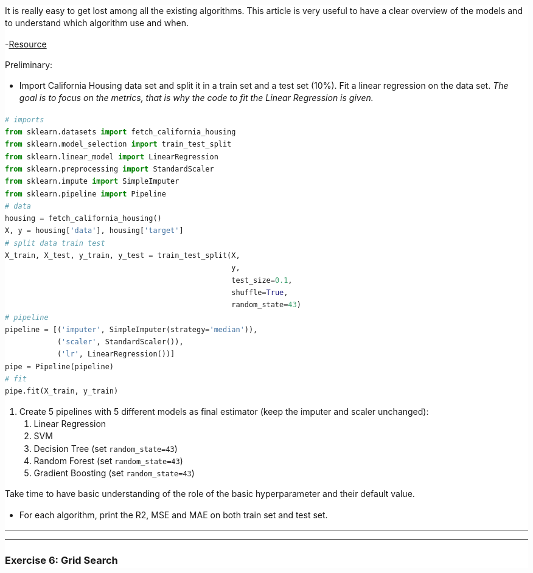 It is really easy to get lost among all the existing algorithms. This article is very useful to have a clear overview of the models and to understand which algorithm use and when.

-[Resource](https://www.geeksforgeeks.org/choosing-a-suitable-machine-learning-algorithm/)

Preliminary:

- Import California Housing data set and split it in a train set and a test set (10%). Fit a linear regression on the data set. _The goal is to focus on the metrics, that is why the code to fit the Linear Regression is given._

```python
# imports
from sklearn.datasets import fetch_california_housing
from sklearn.model_selection import train_test_split
from sklearn.linear_model import LinearRegression
from sklearn.preprocessing import StandardScaler
from sklearn.impute import SimpleImputer
from sklearn.pipeline import Pipeline
# data
housing = fetch_california_housing()
X, y = housing['data'], housing['target']
# split data train test
X_train, X_test, y_train, y_test = train_test_split(X,
                                                    y,
                                                    test_size=0.1,
                                                    shuffle=True,
                                                    random_state=43)
# pipeline
pipeline = [('imputer', SimpleImputer(strategy='median')),
            ('scaler', StandardScaler()),
            ('lr', LinearRegression())]
pipe = Pipeline(pipeline)
# fit
pipe.fit(X_train, y_train)

```

1. Create 5 pipelines with 5 different models as final estimator (keep the imputer and scaler unchanged):
   1. Linear Regression
   2. SVM
   3. Decision Tree (set `random_state=43`)
   4. Random Forest (set `random_state=43`)
   5. Gradient Boosting (set `random_state=43`)

Take time to have basic understanding of the role of the basic hyperparameter and their default value.

- For each algorithm, print the R2, MSE and MAE on both train set and test set.

---

---

### Exercise 6: Grid Search


[logo_ex4]: ./w2_day4_ex4_q3.png "ROC AUC "